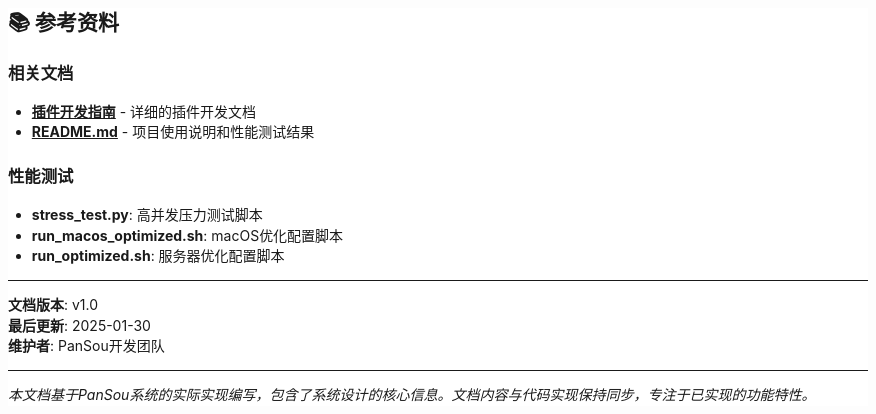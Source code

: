 
## 📚 参考资料

### 相关文档
- **[插件开发指南](插件开发指南.md)** - 详细的插件开发文档
- **[README.md](../README.md)** - 项目使用说明和性能测试结果

### 性能测试
- **stress_test.py**: 高并发压力测试脚本
- **run_macos_optimized.sh**: macOS优化配置脚本
- **run_optimized.sh**: 服务器优化配置脚本

---

**文档版本**: v1.0  
**最后更新**: 2025-01-30  
**维护者**: PanSou开发团队

---

*本文档基于PanSou系统的实际实现编写，包含了系统设计的核心信息。文档内容与代码实现保持同步，专注于已实现的功能特性。*